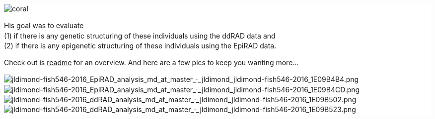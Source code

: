 ![coral](https://github.com/jldimond/jldimond-fish546-2016/blob/v2.0/images/Screen%20Shot%202016-11-03%20at%206.56.27%20PM.png) 

His goal was to evaluate     
 (1) if there is any genetic structuring of these individuals using the ddRAD data and      
(2) if there is any epigenetic structuring of these individuals using the EpiRAD data. 


Check out is [readme](https://github.com/jldimond/jldimond-fish546-2016/blob/master/readme.md) for an overview.  And here are a few pics to keep you wanting more…

<img src="http://eagle.fish.washington.edu/cnidarian/skitch/jldimond-fish546-2016_EpiRAD_analysis_md_at_master_·_jldimond_jldimond-fish546-2016_1E09B4B4.png" alt="jldimond-fish546-2016_EpiRAD_analysis_md_at_master_·_jldimond_jldimond-fish546-2016_1E09B4B4.png"/>

<img src="http://eagle.fish.washington.edu/cnidarian/skitch/jldimond-fish546-2016_EpiRAD_analysis_md_at_master_·_jldimond_jldimond-fish546-2016_1E09B4CD.png" alt="jldimond-fish546-2016_EpiRAD_analysis_md_at_master_·_jldimond_jldimond-fish546-2016_1E09B4CD.png"/>

<img src="http://eagle.fish.washington.edu/cnidarian/skitch/jldimond-fish546-2016_ddRAD_analysis_md_at_master_·_jldimond_jldimond-fish546-2016_1E09B502.png" alt="jldimond-fish546-2016_ddRAD_analysis_md_at_master_·_jldimond_jldimond-fish546-2016_1E09B502.png"/>

<img src="http://eagle.fish.washington.edu/cnidarian/skitch/jldimond-fish546-2016_ddRAD_analysis_md_at_master_·_jldimond_jldimond-fish546-2016_1E09B523.png" alt="jldimond-fish546-2016_ddRAD_analysis_md_at_master_·_jldimond_jldimond-fish546-2016_1E09B523.png"/>

